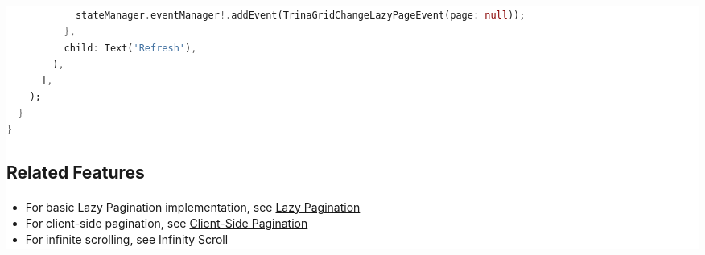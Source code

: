 ```dart
            stateManager.eventManager!.addEvent(TrinaGridChangeLazyPageEvent(page: null));
          },
          child: Text('Refresh'),
        ),
      ],
    );
  }
}
```

## Related Features

- For basic Lazy Pagination implementation, see [Lazy Pagination](lazy-pagination.md)
- For client-side pagination, see [Client-Side Pagination](pagination-client.md)
- For infinite scrolling, see [Infinity Scroll](infinite-scrolling.md)
